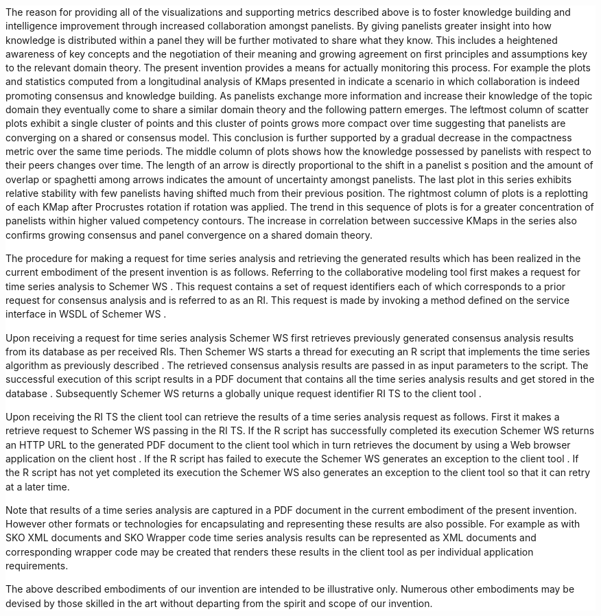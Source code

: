 The reason for providing all of the visualizations and supporting metrics described above is to foster knowledge building and intelligence improvement through increased collaboration amongst panelists. By giving panelists greater insight into how knowledge is distributed within a panel they will be further motivated to share what they know. This includes a heightened awareness of key concepts and the negotiation of their meaning and growing agreement on first principles and assumptions key to the relevant domain theory. The present invention provides a means for actually monitoring this process. For example the plots and statistics computed from a longitudinal analysis of KMaps presented in indicate a scenario in which collaboration is indeed promoting consensus and knowledge building. As panelists exchange more information and increase their knowledge of the topic domain they eventually come to share a similar domain theory and the following pattern emerges. The leftmost column of scatter plots exhibit a single cluster of points and this cluster of points grows more compact over time suggesting that panelists are converging on a shared or consensus model. This conclusion is further supported by a gradual decrease in the compactness metric over the same time periods. The middle column of plots shows how the knowledge possessed by panelists with respect to their peers changes over time. The length of an arrow is directly proportional to the shift in a panelist s position and the amount of overlap or spaghetti among arrows indicates the amount of uncertainty amongst panelists. The last plot in this series exhibits relative stability with few panelists having shifted much from their previous position. The rightmost column of plots is a replotting of each KMap after Procrustes rotation if rotation was applied. The trend in this sequence of plots is for a greater concentration of panelists within higher valued competency contours. The increase in correlation between successive KMaps in the series also confirms growing consensus and panel convergence on a shared domain theory.

The procedure for making a request for time series analysis and retrieving the generated results which has been realized in the current embodiment of the present invention is as follows. Referring to the collaborative modeling tool first makes a request for time series analysis to Schemer WS . This request contains a set of request identifiers each of which corresponds to a prior request for consensus analysis and is referred to as an RI. This request is made by invoking a method defined on the service interface in WSDL of Schemer WS .

Upon receiving a request for time series analysis Schemer WS first retrieves previously generated consensus analysis results from its database as per received RIs. Then Schemer WS starts a thread for executing an R script that implements the time series algorithm as previously described . The retrieved consensus analysis results are passed in as input parameters to the script. The successful execution of this script results in a PDF document that contains all the time series analysis results and get stored in the database . Subsequently Schemer WS returns a globally unique request identifier RI TS to the client tool .

Upon receiving the RI TS the client tool can retrieve the results of a time series analysis request as follows. First it makes a retrieve request to Schemer WS passing in the RI TS. If the R script has successfully completed its execution Schemer WS returns an HTTP URL to the generated PDF document to the client tool which in turn retrieves the document by using a Web browser application on the client host . If the R script has failed to execute the Schemer WS generates an exception to the client tool . If the R script has not yet completed its execution the Schemer WS also generates an exception to the client tool so that it can retry at a later time.

Note that results of a time series analysis are captured in a PDF document in the current embodiment of the present invention. However other formats or technologies for encapsulating and representing these results are also possible. For example as with SKO XML documents and SKO Wrapper code time series analysis results can be represented as XML documents and corresponding wrapper code may be created that renders these results in the client tool as per individual application requirements.

The above described embodiments of our invention are intended to be illustrative only. Numerous other embodiments may be devised by those skilled in the art without departing from the spirit and scope of our invention.

